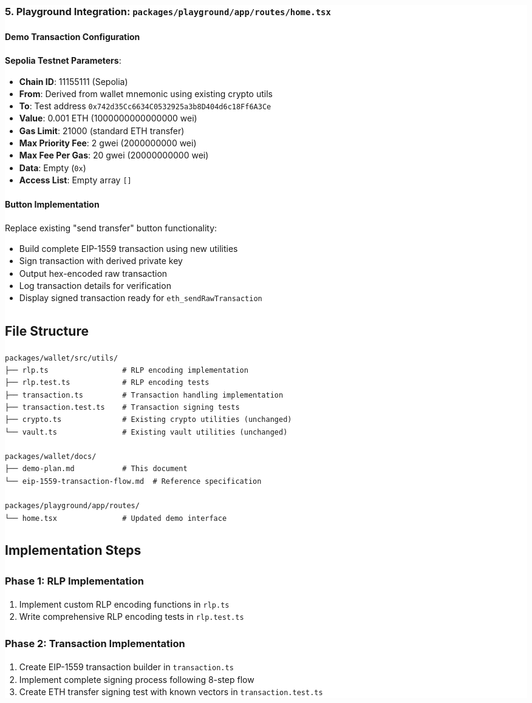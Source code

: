### 5. Playground Integration: `packages/playground/app/routes/home.tsx`

#### Demo Transaction Configuration
**Sepolia Testnet Parameters**:
- **Chain ID**: 11155111 (Sepolia)
- **From**: Derived from wallet mnemonic using existing crypto utils
- **To**: Test address `0x742d35Cc6634C0532925a3b8D404d6c18Ff6A3Ce`
- **Value**: 0.001 ETH (1000000000000000 wei)
- **Gas Limit**: 21000 (standard ETH transfer)
- **Max Priority Fee**: 2 gwei (2000000000 wei)
- **Max Fee Per Gas**: 20 gwei (20000000000 wei)
- **Data**: Empty (`0x`)
- **Access List**: Empty array `[]`

#### Button Implementation
Replace existing "send transfer" button functionality:
- Build complete EIP-1559 transaction using new utilities
- Sign transaction with derived private key
- Output hex-encoded raw transaction
- Log transaction details for verification
- Display signed transaction ready for `eth_sendRawTransaction`

## File Structure

```
packages/wallet/src/utils/
├── rlp.ts                 # RLP encoding implementation
├── rlp.test.ts            # RLP encoding tests
├── transaction.ts         # Transaction handling implementation
├── transaction.test.ts    # Transaction signing tests
├── crypto.ts              # Existing crypto utilities (unchanged)
└── vault.ts               # Existing vault utilities (unchanged)

packages/wallet/docs/
├── demo-plan.md           # This document
└── eip-1559-transaction-flow.md  # Reference specification

packages/playground/app/routes/
└── home.tsx               # Updated demo interface
```

## Implementation Steps

### Phase 1: RLP Implementation
1. Implement custom RLP encoding functions in `rlp.ts`
2. Write comprehensive RLP encoding tests in `rlp.test.ts`

### Phase 2: Transaction Implementation
1. Create EIP-1559 transaction builder in `transaction.ts`
2. Implement complete signing process following 8-step flow
3. Create ETH transfer signing test with known vectors in `transaction.test.ts`
